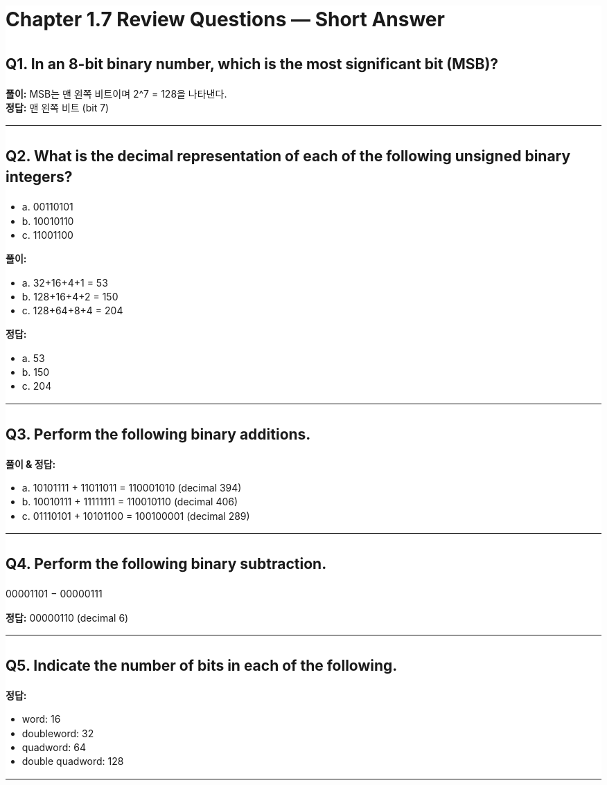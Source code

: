 # Chapter 1.7 Review Questions — Short Answer

## Q1. In an 8-bit binary number, which is the most significant bit (MSB)?
**풀이:** MSB는 맨 왼쪽 비트이며 2^7 = 128을 나타낸다.  
**정답:** 맨 왼쪽 비트 (bit 7)

---

## Q2. What is the decimal representation of each of the following unsigned binary integers?
- a. 00110101  
- b. 10010110  
- c. 11001100  

**풀이:**  
- a. 32+16+4+1 = 53  
- b. 128+16+4+2 = 150  
- c. 128+64+8+4 = 204  

**정답:**  
- a. 53  
- b. 150  
- c. 204

---

## Q3. Perform the following binary additions.
**풀이 & 정답:**  
- a. 10101111 + 11011011 = 110001010 (decimal 394)  
- b. 10010111 + 11111111 = 110010110 (decimal 406)  
- c. 01110101 + 10101100 = 100100001 (decimal 289)

---

## Q4. Perform the following binary subtraction.
00001101 − 00000111  

**정답:** 00000110 (decimal 6)

---

## Q5. Indicate the number of bits in each of the following.
**정답:**  
- word: 16  
- doubleword: 32  
- quadword: 64  
- double quadword: 128

---